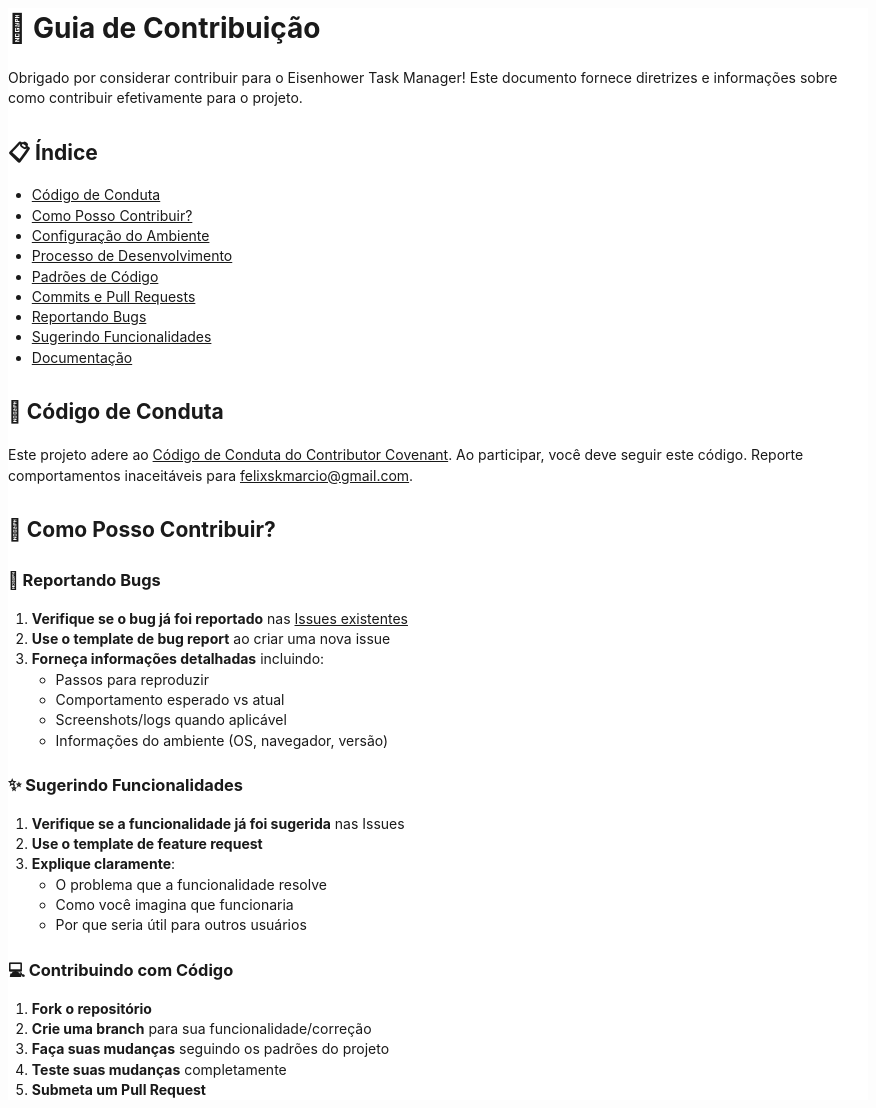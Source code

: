 # 🤝 Guia de Contribuição

Obrigado por considerar contribuir para o Eisenhower Task Manager! Este documento fornece diretrizes e informações sobre como contribuir efetivamente para o projeto.

## 📋 Índice

- [Código de Conduta](#código-de-conduta)
- [Como Posso Contribuir?](#como-posso-contribuir)
- [Configuração do Ambiente](#configuração-do-ambiente)
- [Processo de Desenvolvimento](#processo-de-desenvolvimento)
- [Padrões de Código](#padrões-de-código)
- [Commits e Pull Requests](#commits-e-pull-requests)
- [Reportando Bugs](#reportando-bugs)
- [Sugerindo Funcionalidades](#sugerindo-funcionalidades)
- [Documentação](#documentação)

## 📜 Código de Conduta

Este projeto adere ao [Código de Conduta do Contributor Covenant](CODE_OF_CONDUCT.md). Ao participar, você deve seguir este código. Reporte comportamentos inaceitáveis para [felixskmarcio@gmail.com](mailto:felixskmarcio@gmail.com).

## 🚀 Como Posso Contribuir?

### 🐛 Reportando Bugs

1. **Verifique se o bug já foi reportado** nas [Issues existentes](https://github.com/felixskmarcio/eisenhower-task-manager/issues)
2. **Use o template de bug report** ao criar uma nova issue
3. **Forneça informações detalhadas** incluindo:
   - Passos para reproduzir
   - Comportamento esperado vs atual
   - Screenshots/logs quando aplicável
   - Informações do ambiente (OS, navegador, versão)

### ✨ Sugerindo Funcionalidades

1. **Verifique se a funcionalidade já foi sugerida** nas Issues
2. **Use o template de feature request**
3. **Explique claramente**:
   - O problema que a funcionalidade resolve
   - Como você imagina que funcionaria
   - Por que seria útil para outros usuários

### 💻 Contribuindo com Código

1. **Fork o repositório**
2. **Crie uma branch** para sua funcionalidade/correção
3. **Faça suas mudanças** seguindo os padrões do projeto
4. **Teste suas mudanças** completamente
5. **Submeta um Pull Request**
